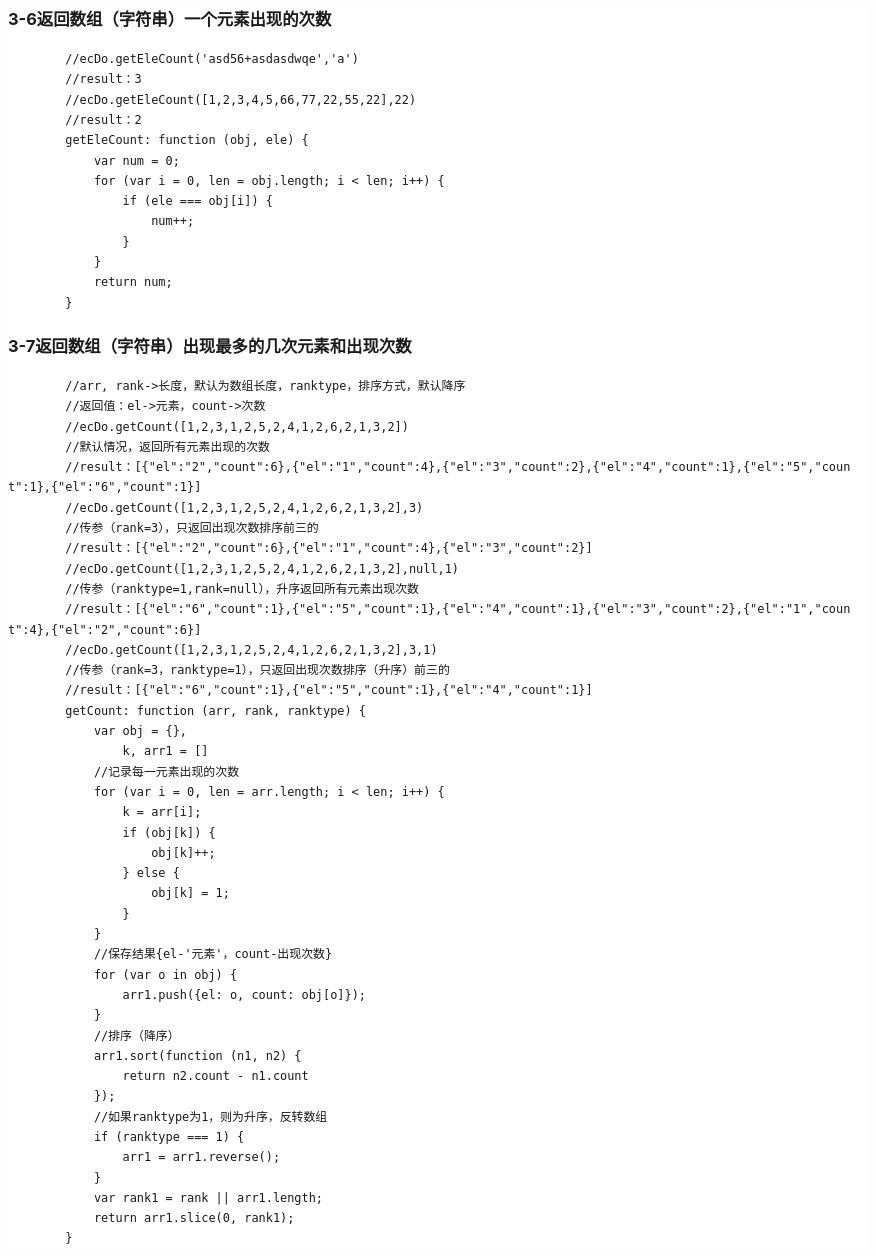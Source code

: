 ```
```
### 3-6返回数组（字符串）一个元素出现的次数
```
        //ecDo.getEleCount('asd56+asdasdwqe','a')
        //result：3
        //ecDo.getEleCount([1,2,3,4,5,66,77,22,55,22],22)
        //result：2
        getEleCount: function (obj, ele) {
            var num = 0;
            for (var i = 0, len = obj.length; i < len; i++) {
                if (ele === obj[i]) {
                    num++;
                }
            }
            return num;
        }
```
### 3-7返回数组（字符串）出现最多的几次元素和出现次数 ###
```
        //arr, rank->长度，默认为数组长度，ranktype，排序方式，默认降序
        //返回值：el->元素，count->次数
        //ecDo.getCount([1,2,3,1,2,5,2,4,1,2,6,2,1,3,2])
        //默认情况，返回所有元素出现的次数
        //result：[{"el":"2","count":6},{"el":"1","count":4},{"el":"3","count":2},{"el":"4","count":1},{"el":"5","count":1},{"el":"6","count":1}]
        //ecDo.getCount([1,2,3,1,2,5,2,4,1,2,6,2,1,3,2],3)
        //传参（rank=3），只返回出现次数排序前三的
        //result：[{"el":"2","count":6},{"el":"1","count":4},{"el":"3","count":2}]
        //ecDo.getCount([1,2,3,1,2,5,2,4,1,2,6,2,1,3,2],null,1)
        //传参（ranktype=1,rank=null），升序返回所有元素出现次数
        //result：[{"el":"6","count":1},{"el":"5","count":1},{"el":"4","count":1},{"el":"3","count":2},{"el":"1","count":4},{"el":"2","count":6}]
        //ecDo.getCount([1,2,3,1,2,5,2,4,1,2,6,2,1,3,2],3,1)
        //传参（rank=3，ranktype=1），只返回出现次数排序（升序）前三的
        //result：[{"el":"6","count":1},{"el":"5","count":1},{"el":"4","count":1}]
        getCount: function (arr, rank, ranktype) {
            var obj = {},
                k, arr1 = []
            //记录每一元素出现的次数
            for (var i = 0, len = arr.length; i < len; i++) {
                k = arr[i];
                if (obj[k]) {
                    obj[k]++;
                } else {
                    obj[k] = 1;
                }
            }
            //保存结果{el-'元素'，count-出现次数}
            for (var o in obj) {
                arr1.push({el: o, count: obj[o]});
            }
            //排序（降序）
            arr1.sort(function (n1, n2) {
                return n2.count - n1.count
            });
            //如果ranktype为1，则为升序，反转数组
            if (ranktype === 1) {
                arr1 = arr1.reverse();
            }
            var rank1 = rank || arr1.length;
            return arr1.slice(0, rank1);
        }
```